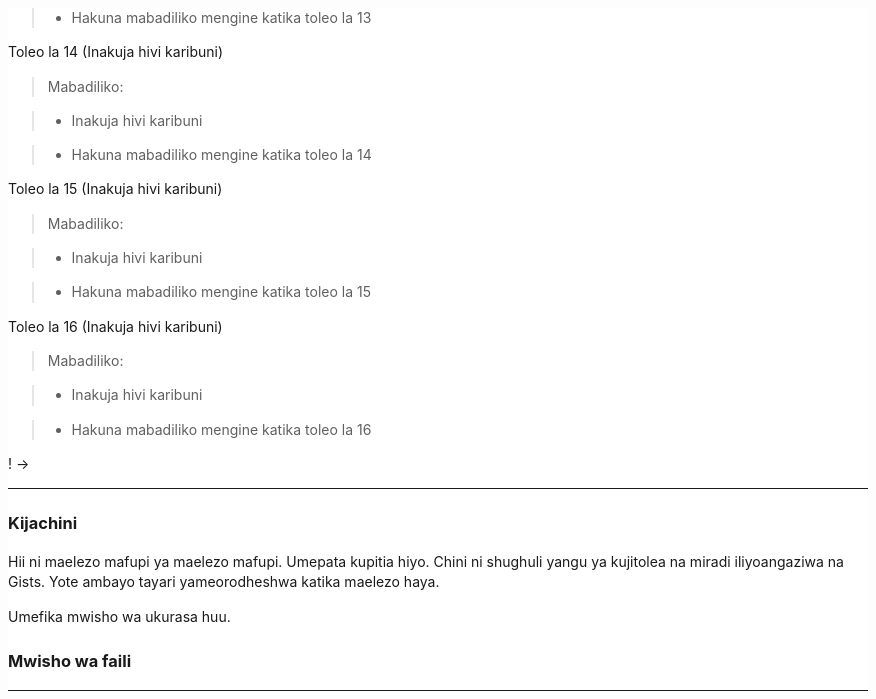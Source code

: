> * Hakuna mabadiliko mengine katika toleo la 13

Toleo la 14 (Inakuja hivi karibuni)

> Mabadiliko:

> * Inakuja hivi karibuni

> * Hakuna mabadiliko mengine katika toleo la 14

Toleo la 15 (Inakuja hivi karibuni)

> Mabadiliko:

> * Inakuja hivi karibuni

> * Hakuna mabadiliko mengine katika toleo la 15

Toleo la 16 (Inakuja hivi karibuni)

> Mabadiliko:

> * Inakuja hivi karibuni

> * Hakuna mabadiliko mengine katika toleo la 16

! ->

***

### Kijachini

Hii ni maelezo mafupi ya maelezo mafupi. Umepata kupitia hiyo. Chini ni shughuli yangu ya kujitolea na miradi iliyoangaziwa na Gists. Yote ambayo tayari yameorodheshwa katika maelezo haya.

Umefika mwisho wa ukurasa huu.

### Mwisho wa faili

***
